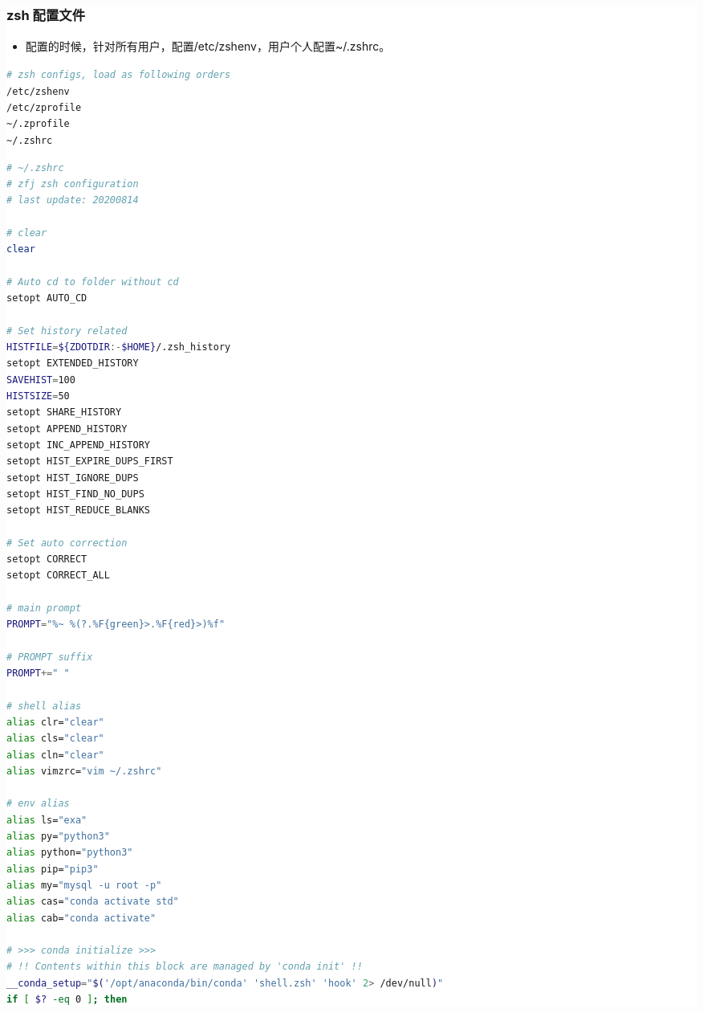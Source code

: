 ### zsh 配置文件

-   配置的时候，针对所有用户，配置/etc/zshenv，用户个人配置~/.zshrc。

```sh
# zsh configs, load as following orders
/etc/zshenv
/etc/zprofile
~/.zprofile
~/.zshrc
```

```sh
# ~/.zshrc
# zfj zsh configuration
# last update: 20200814

# clear
clear

# Auto cd to folder without cd
setopt AUTO_CD

# Set history related
HISTFILE=${ZDOTDIR:-$HOME}/.zsh_history
setopt EXTENDED_HISTORY
SAVEHIST=100
HISTSIZE=50
setopt SHARE_HISTORY
setopt APPEND_HISTORY
setopt INC_APPEND_HISTORY
setopt HIST_EXPIRE_DUPS_FIRST
setopt HIST_IGNORE_DUPS
setopt HIST_FIND_NO_DUPS
setopt HIST_REDUCE_BLANKS

# Set auto correction
setopt CORRECT
setopt CORRECT_ALL

# main prompt
PROMPT="%~ %(?.%F{green}>.%F{red}>)%f"

# PROMPT suffix
PROMPT+=" "

# shell alias
alias clr="clear"
alias cls="clear"
alias cln="clear"
alias vimzrc="vim ~/.zshrc"

# env alias
alias ls="exa"
alias py="python3"
alias python="python3"
alias pip="pip3"
alias my="mysql -u root -p"
alias cas="conda activate std"
alias cab="conda activate"

# >>> conda initialize >>>
# !! Contents within this block are managed by 'conda init' !!
__conda_setup="$('/opt/anaconda/bin/conda' 'shell.zsh' 'hook' 2> /dev/null)"
if [ $? -eq 0 ]; then
```